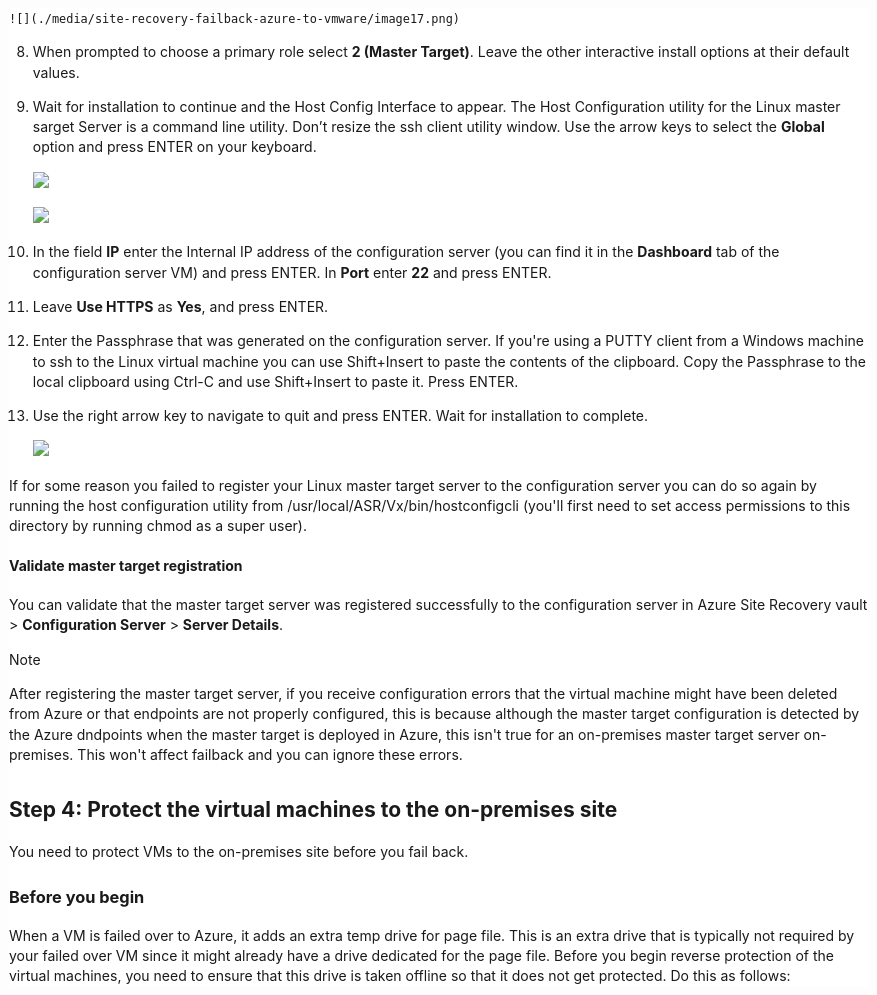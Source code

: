     ![](./media/site-recovery-failback-azure-to-vmware/image17.png)
8. When prompted to choose a primary role select **2 (Master Target)**. Leave the other interactive install options at their default values.
9. Wait for installation to continue and the Host Config
   Interface to appear. The Host Configuration utility for the Linux master
   sarget Server is a command line utility. Don’t resize the ssh client
   utility window. Use the arrow keys to select the **Global** option and press
   ENTER on your keyboard.

    ![](./media/site-recovery-failback-azure-to-vmware/image18.png)

    ![](./media/site-recovery-failback-azure-to-vmware/image19.png)
10. In the field **IP** enter the Internal IP address of the configuration server (you can find it in the **Dashboard** tab of the configuration server VM) and press ENTER. In **Port** enter **22** and press ENTER.
11. Leave **Use HTTPS** as **Yes**, and press ENTER.
12. Enter the Passphrase that was generated on the configuration server. If you're using a PUTTY client from a Windows machine to ssh to the Linux virtual machine you can use Shift+Insert to paste the contents of the clipboard. Copy the Passphrase to the local clipboard using Ctrl-C and use Shift+Insert to paste it. Press ENTER.
13. Use the right arrow key to navigate to quit and press ENTER. Wait for installation to complete.

    ![](./media/site-recovery-failback-azure-to-vmware/image20.png)

If for some reason you failed to register your Linux master target
server to the configuration server you can do so again by running the
host configuration utility from /usr/local/ASR/Vx/bin/hostconfigcli (you'll
first need to set access permissions to this directory by running chmod as a super user).

#### Validate master target registration
You can validate that the master target server was registered successfully
to the configuration server in Azure Site Recovery vault > **Configuration Server** > **Server Details**.

> [!NOTE]
> After registering the master target server, if you receive configuration errors that the virtual machine might have been deleted from Azure or that endpoints are not properly configured, this is because although the master target configuration is detected by the Azure dndpoints when the master target is deployed in Azure, this isn't true for an on-premises master target server on-premises. This won't affect failback and you can ignore these errors.
>
>

## Step 4: Protect the virtual machines to the on-premises site
You need to protect VMs to the on-premises site before you fail back.

### Before you begin
When a VM is failed over to Azure, it adds an extra temp drive for page
file. This is an extra drive that is typically not required by your
failed over VM since it might already have a drive dedicated for the
page file. Before you begin reverse protection of the virtual machines, you need to
ensure that this drive is taken offline so that it does not get
protected. Do this as follows:
